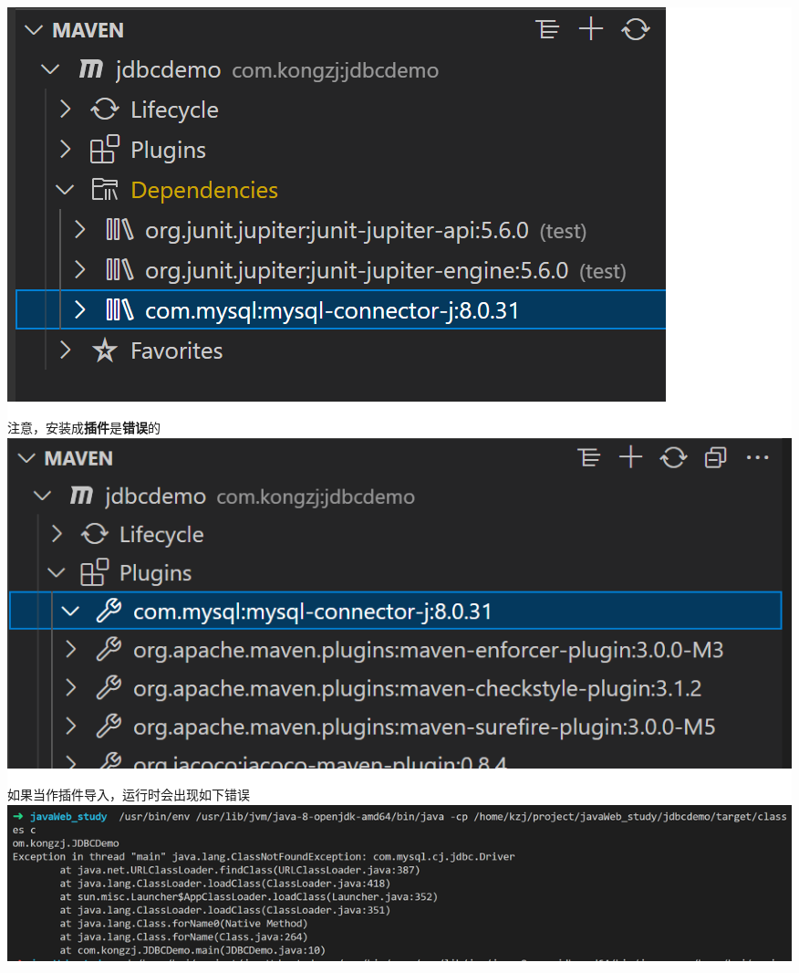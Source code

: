 ![](2022-12-27-18-06-09.png)

注意，安装成**插件**是**错误**的
![](2022-12-27-17-09-55.png)

如果当作插件导入，运行时会出现如下错误
![](2022-12-27-18-10-24.png)
